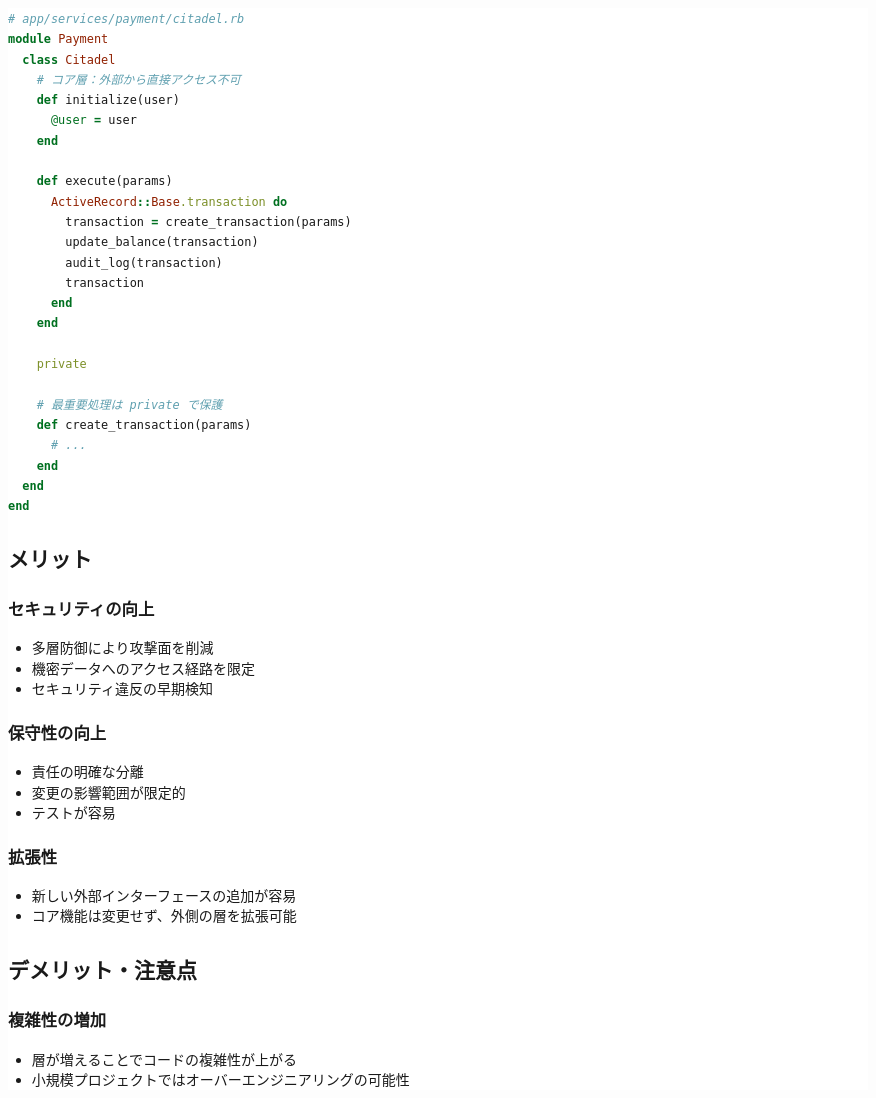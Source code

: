 ```ruby
# app/services/payment/citadel.rb
module Payment
  class Citadel
    # コア層：外部から直接アクセス不可
    def initialize(user)
      @user = user
    end
    
    def execute(params)
      ActiveRecord::Base.transaction do
        transaction = create_transaction(params)
        update_balance(transaction)
        audit_log(transaction)
        transaction
      end
    end
    
    private
    
    # 最重要処理は private で保護
    def create_transaction(params)
      # ...
    end
  end
end
```

## メリット

### セキュリティの向上
- 多層防御により攻撃面を削減
- 機密データへのアクセス経路を限定
- セキュリティ違反の早期検知

### 保守性の向上
- 責任の明確な分離
- 変更の影響範囲が限定的
- テストが容易

### 拡張性
- 新しい外部インターフェースの追加が容易
- コア機能は変更せず、外側の層を拡張可能

## デメリット・注意点

### 複雑性の増加
- 層が増えることでコードの複雑性が上がる
- 小規模プロジェクトではオーバーエンジニアリングの可能性
